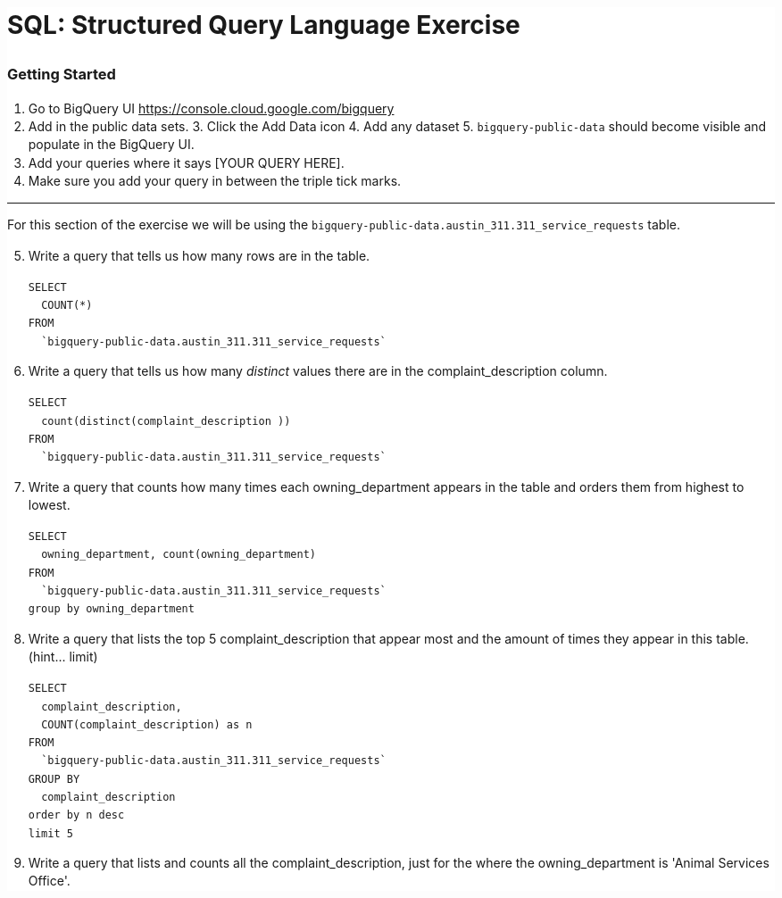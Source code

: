 
# SQL:  Structured Query Language  Exercise

### Getting Started
1. Go to BigQuery UI https://console.cloud.google.com/bigquery
2. Add in the public data sets. 
	3. Click the Add Data icon
	4. Add any dataset
	5. `bigquery-public-data` should become visible and populate in the BigQuery UI. 
3. Add your queries where it says [YOUR QUERY HERE].
4. Make sure you add your query in between the triple tick marks. 
---

For this section of the exercise we will be using the `bigquery-public-data.austin_311.311_service_requests`  table. 

5. Write a query that tells us how many rows are in the table. 
	```
	SELECT
      COUNT(*)
    FROM
      `bigquery-public-data.austin_311.311_service_requests`
	```

7. Write a query that tells us how many _distinct_ values there are in the complaint_description column.
	``` 
	SELECT
      count(distinct(complaint_description ))
    FROM
      `bigquery-public-data.austin_311.311_service_requests`
	```
  
8. Write a query that counts how many times each owning_department appears in the table and orders them from highest to lowest. 
	``` 
	SELECT
      owning_department, count(owning_department)
    FROM
      `bigquery-public-data.austin_311.311_service_requests`
    group by owning_department

	```

9. Write a query that lists the top 5 complaint_description that appear most and the amount of times they appear in this table. (hint... limit)
	```
	SELECT
      complaint_description,
      COUNT(complaint_description) as n
    FROM
      `bigquery-public-data.austin_311.311_service_requests`
    GROUP BY
      complaint_description
    order by n desc
    limit 5
	  ```
10. Write a query that lists and counts all the complaint_description, just for the where the owning_department is 'Animal Services Office'.
